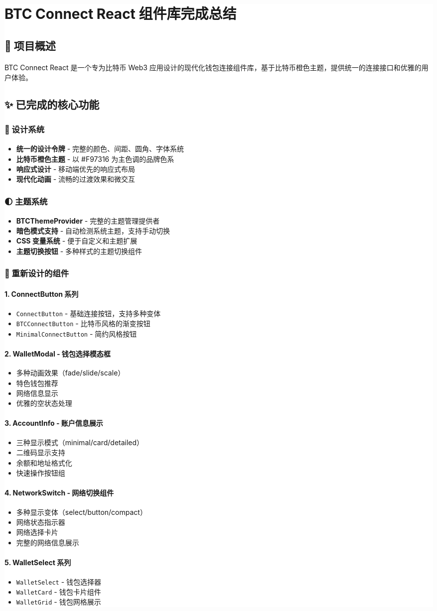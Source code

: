 # BTC Connect React 组件库完成总结

## 🎉 项目概述

BTC Connect React 是一个专为比特币 Web3 应用设计的现代化钱包连接组件库，基于比特币橙色主题，提供统一的连接接口和优雅的用户体验。

## ✨ 已完成的核心功能

### 🎨 设计系统
- **统一的设计令牌** - 完整的颜色、间距、圆角、字体系统
- **比特币橙色主题** - 以 #F97316 为主色调的品牌色系
- **响应式设计** - 移动端优先的响应式布局
- **现代化动画** - 流畅的过渡效果和微交互

### 🌓 主题系统
- **BTCThemeProvider** - 完整的主题管理提供者
- **暗色模式支持** - 自动检测系统主题，支持手动切换
- **CSS 变量系统** - 便于自定义和主题扩展
- **主题切换按钮** - 多种样式的主题切换组件

### 🔧 重新设计的组件

#### 1. ConnectButton 系列
- `ConnectButton` - 基础连接按钮，支持多种变体
- `BTCConnectButton` - 比特币风格的渐变按钮
- `MinimalConnectButton` - 简约风格按钮

#### 2. WalletModal - 钱包选择模态框
- 多种动画效果（fade/slide/scale）
- 特色钱包推荐
- 网络信息显示
- 优雅的空状态处理

#### 3. AccountInfo - 账户信息展示
- 三种显示模式（minimal/card/detailed）
- 二维码显示支持
- 余额和地址格式化
- 快速操作按钮组

#### 4. NetworkSwitch - 网络切换组件
- 多种显示变体（select/button/compact）
- 网络状态指示器
- 网络选择卡片
- 完整的网络信息展示

#### 5. WalletSelect 系列
- `WalletSelect` - 钱包选择器
- `WalletCard` - 钱包卡片组件
- `WalletGrid` - 钱包网格展示
